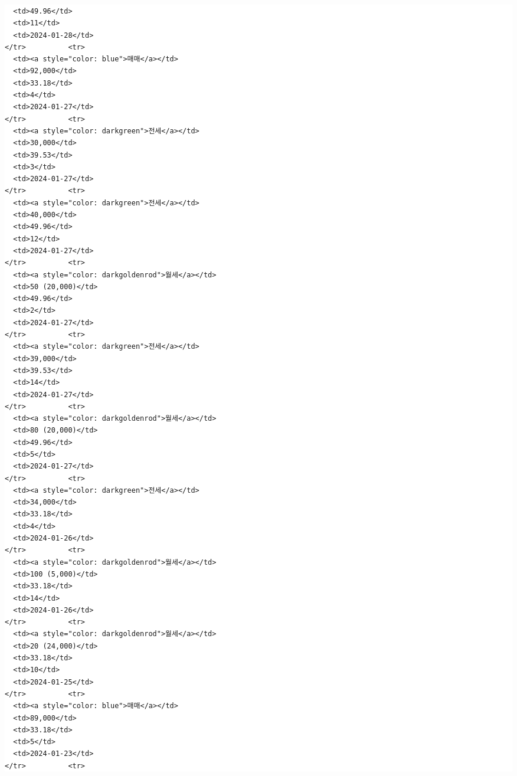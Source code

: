       <td>49.96</td>
      <td>11</td>
      <td>2024-01-28</td>
    </tr>          <tr>
      <td><a style="color: blue">매매</a></td>
      <td>92,000</td>
      <td>33.18</td>
      <td>4</td>
      <td>2024-01-27</td>
    </tr>          <tr>
      <td><a style="color: darkgreen">전세</a></td>
      <td>30,000</td>
      <td>39.53</td>
      <td>3</td>
      <td>2024-01-27</td>
    </tr>          <tr>
      <td><a style="color: darkgreen">전세</a></td>
      <td>40,000</td>
      <td>49.96</td>
      <td>12</td>
      <td>2024-01-27</td>
    </tr>          <tr>
      <td><a style="color: darkgoldenrod">월세</a></td>
      <td>50 (20,000)</td>
      <td>49.96</td>
      <td>2</td>
      <td>2024-01-27</td>
    </tr>          <tr>
      <td><a style="color: darkgreen">전세</a></td>
      <td>39,000</td>
      <td>39.53</td>
      <td>14</td>
      <td>2024-01-27</td>
    </tr>          <tr>
      <td><a style="color: darkgoldenrod">월세</a></td>
      <td>80 (20,000)</td>
      <td>49.96</td>
      <td>5</td>
      <td>2024-01-27</td>
    </tr>          <tr>
      <td><a style="color: darkgreen">전세</a></td>
      <td>34,000</td>
      <td>33.18</td>
      <td>4</td>
      <td>2024-01-26</td>
    </tr>          <tr>
      <td><a style="color: darkgoldenrod">월세</a></td>
      <td>100 (5,000)</td>
      <td>33.18</td>
      <td>14</td>
      <td>2024-01-26</td>
    </tr>          <tr>
      <td><a style="color: darkgoldenrod">월세</a></td>
      <td>20 (24,000)</td>
      <td>33.18</td>
      <td>10</td>
      <td>2024-01-25</td>
    </tr>          <tr>
      <td><a style="color: blue">매매</a></td>
      <td>89,000</td>
      <td>33.18</td>
      <td>5</td>
      <td>2024-01-23</td>
    </tr>          <tr>